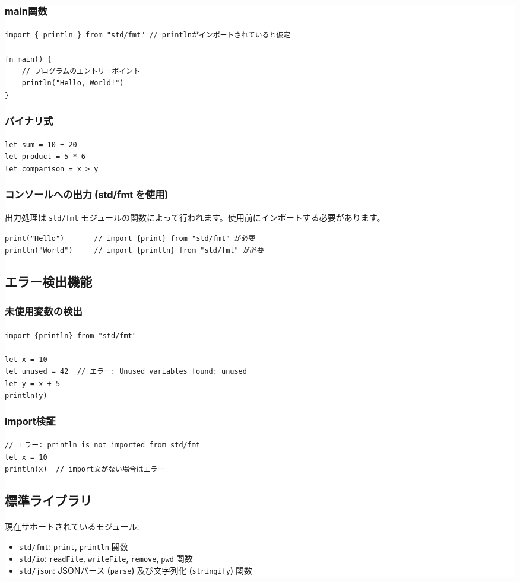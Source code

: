 ### main関数
```zeno
import { println } from "std/fmt" // printlnがインポートされていると仮定

fn main() {
    // プログラムのエントリーポイント
    println("Hello, World!")
}
```

### バイナリ式
```zeno
let sum = 10 + 20
let product = 5 * 6
let comparison = x > y
```

### コンソールへの出力 (std/fmt を使用)
出力処理は `std/fmt` モジュールの関数によって行われます。使用前にインポートする必要があります。
```zeno
print("Hello")       // import {print} from "std/fmt" が必要
println("World")     // import {println} from "std/fmt" が必要
```

## エラー検出機能

### 未使用変数の検出
```zeno
import {println} from "std/fmt"

let x = 10
let unused = 42  // エラー: Unused variables found: unused
let y = x + 5
println(y)
```

### Import検証
```zeno
// エラー: println is not imported from std/fmt
let x = 10
println(x)  // import文がない場合はエラー
```

## 標準ライブラリ

現在サポートされているモジュール:

- `std/fmt`: `print`, `println` 関数
- `std/io`: `readFile`, `writeFile`, `remove`, `pwd` 関数
- `std/json`: JSONパース (`parse`) 及び文字列化 (`stringify`) 関数
